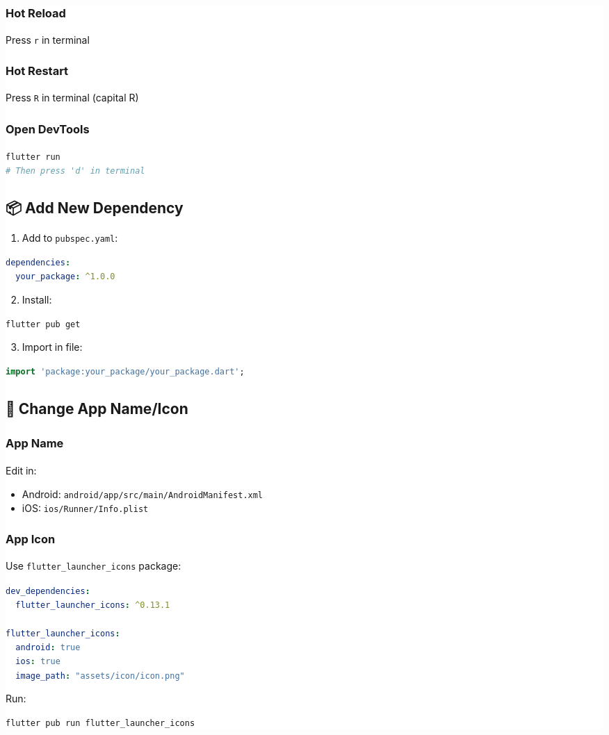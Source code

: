 ### Hot Reload
Press `r` in terminal

### Hot Restart
Press `R` in terminal (capital R)

### Open DevTools
```bash
flutter run
# Then press 'd' in terminal
```

## 📦 Add New Dependency

1. Add to `pubspec.yaml`:
```yaml
dependencies:
  your_package: ^1.0.0
```

2. Install:
```bash
flutter pub get
```

3. Import in file:
```dart
import 'package:your_package/your_package.dart';
```

## 🎯 Change App Name/Icon

### App Name
Edit in:
- Android: `android/app/src/main/AndroidManifest.xml`
- iOS: `ios/Runner/Info.plist`

### App Icon
Use `flutter_launcher_icons` package:
```yaml
dev_dependencies:
  flutter_launcher_icons: ^0.13.1

flutter_launcher_icons:
  android: true
  ios: true
  image_path: "assets/icon/icon.png"
```

Run:
```bash
flutter pub run flutter_launcher_icons
```
